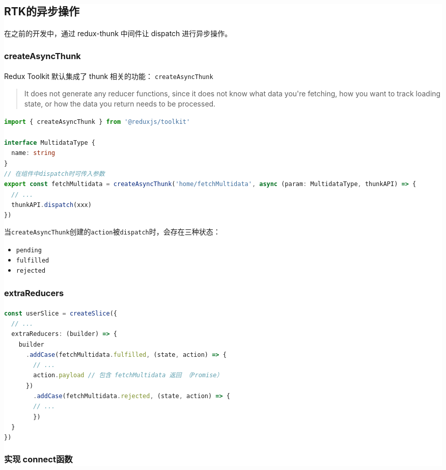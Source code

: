 

## RTK的异步操作

在之前的开发中，通过 redux-thunk 中间件让 dispatch 进行异步操作。

### createAsyncThunk

Redux Toolkit 默认集成了 thunk 相关的功能： `createAsyncThunk`

> It does not generate any reducer functions, since it does not know what data you're fetching, how you want to track loading state, or how the data you return needs to be processed. 

```typescript
import { createAsyncThunk } from '@reduxjs/toolkit'

interface MultidataType {
  name: string
}
// 在组件中dispatch时可传入参数
export const fetchMultidata = createAsyncThunk('home/fetchMultidata', async (param: MultidataType, thunkAPI) => {
  // ...
  thunkAPI.dispatch(xxx)
})
```

当`createAsyncThunk`创建的`action`被`dispatch`时，会存在三种状态：

- `pending`
- `fulfilled`
- `rejected`

### extraReducers

```ts
const userSlice = createSlice({
  // ...
  extraReducers: (builder) => {
    builder
      .addCase(fetchMultidata.fulfilled, (state, action) => {
      	// ... 
        action.payload // 包含 fetchMultidata 返回 （Promise）
      })
    	.addCase(fetchMultidata.rejected, (state, action) => {
      	// ...
    	})
  }
})
```



### 实现 connect函数
